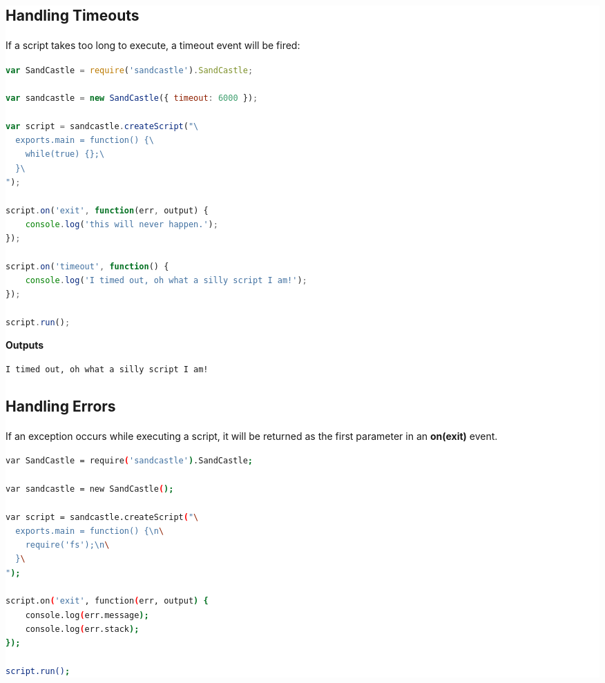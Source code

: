 Handling Timeouts
-----------------------

If a script takes too long to execute, a timeout event will be fired:

```javascript
var SandCastle = require('sandcastle').SandCastle;

var sandcastle = new SandCastle({ timeout: 6000 });

var script = sandcastle.createScript("\
  exports.main = function() {\
    while(true) {};\
  }\
");

script.on('exit', function(err, output) {
    console.log('this will never happen.');
});

script.on('timeout', function() {
    console.log('I timed out, oh what a silly script I am!');
});

script.run();
```

__Outputs__

```bash
I timed out, oh what a silly script I am!
```

Handling Errors
-----------------------

If an exception occurs while executing a script, it will be returned as the first parameter in an __on(exit)__ event.

```bash
var SandCastle = require('sandcastle').SandCastle;

var sandcastle = new SandCastle();

var script = sandcastle.createScript("\
  exports.main = function() {\n\
    require('fs');\n\
  }\
");

script.on('exit', function(err, output) {
    console.log(err.message);
    console.log(err.stack);
});

script.run();
```
